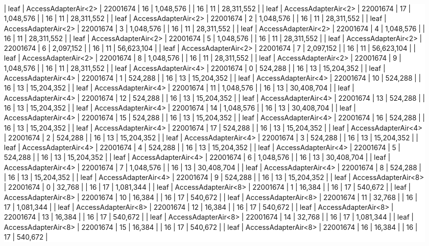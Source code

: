 | leaf | AccessAdapterAir<2> | 22001674 | 16 | 1,048,576 |  | 16 | 11 | 28,311,552 | 
| leaf | AccessAdapterAir<2> | 22001674 | 17 | 1,048,576 |  | 16 | 11 | 28,311,552 | 
| leaf | AccessAdapterAir<2> | 22001674 | 2 | 1,048,576 |  | 16 | 11 | 28,311,552 | 
| leaf | AccessAdapterAir<2> | 22001674 | 3 | 1,048,576 |  | 16 | 11 | 28,311,552 | 
| leaf | AccessAdapterAir<2> | 22001674 | 4 | 1,048,576 |  | 16 | 11 | 28,311,552 | 
| leaf | AccessAdapterAir<2> | 22001674 | 5 | 1,048,576 |  | 16 | 11 | 28,311,552 | 
| leaf | AccessAdapterAir<2> | 22001674 | 6 | 2,097,152 |  | 16 | 11 | 56,623,104 | 
| leaf | AccessAdapterAir<2> | 22001674 | 7 | 2,097,152 |  | 16 | 11 | 56,623,104 | 
| leaf | AccessAdapterAir<2> | 22001674 | 8 | 1,048,576 |  | 16 | 11 | 28,311,552 | 
| leaf | AccessAdapterAir<2> | 22001674 | 9 | 1,048,576 |  | 16 | 11 | 28,311,552 | 
| leaf | AccessAdapterAir<4> | 22001674 | 0 | 524,288 |  | 16 | 13 | 15,204,352 | 
| leaf | AccessAdapterAir<4> | 22001674 | 1 | 524,288 |  | 16 | 13 | 15,204,352 | 
| leaf | AccessAdapterAir<4> | 22001674 | 10 | 524,288 |  | 16 | 13 | 15,204,352 | 
| leaf | AccessAdapterAir<4> | 22001674 | 11 | 1,048,576 |  | 16 | 13 | 30,408,704 | 
| leaf | AccessAdapterAir<4> | 22001674 | 12 | 524,288 |  | 16 | 13 | 15,204,352 | 
| leaf | AccessAdapterAir<4> | 22001674 | 13 | 524,288 |  | 16 | 13 | 15,204,352 | 
| leaf | AccessAdapterAir<4> | 22001674 | 14 | 1,048,576 |  | 16 | 13 | 30,408,704 | 
| leaf | AccessAdapterAir<4> | 22001674 | 15 | 524,288 |  | 16 | 13 | 15,204,352 | 
| leaf | AccessAdapterAir<4> | 22001674 | 16 | 524,288 |  | 16 | 13 | 15,204,352 | 
| leaf | AccessAdapterAir<4> | 22001674 | 17 | 524,288 |  | 16 | 13 | 15,204,352 | 
| leaf | AccessAdapterAir<4> | 22001674 | 2 | 524,288 |  | 16 | 13 | 15,204,352 | 
| leaf | AccessAdapterAir<4> | 22001674 | 3 | 524,288 |  | 16 | 13 | 15,204,352 | 
| leaf | AccessAdapterAir<4> | 22001674 | 4 | 524,288 |  | 16 | 13 | 15,204,352 | 
| leaf | AccessAdapterAir<4> | 22001674 | 5 | 524,288 |  | 16 | 13 | 15,204,352 | 
| leaf | AccessAdapterAir<4> | 22001674 | 6 | 1,048,576 |  | 16 | 13 | 30,408,704 | 
| leaf | AccessAdapterAir<4> | 22001674 | 7 | 1,048,576 |  | 16 | 13 | 30,408,704 | 
| leaf | AccessAdapterAir<4> | 22001674 | 8 | 524,288 |  | 16 | 13 | 15,204,352 | 
| leaf | AccessAdapterAir<4> | 22001674 | 9 | 524,288 |  | 16 | 13 | 15,204,352 | 
| leaf | AccessAdapterAir<8> | 22001674 | 0 | 32,768 |  | 16 | 17 | 1,081,344 | 
| leaf | AccessAdapterAir<8> | 22001674 | 1 | 16,384 |  | 16 | 17 | 540,672 | 
| leaf | AccessAdapterAir<8> | 22001674 | 10 | 16,384 |  | 16 | 17 | 540,672 | 
| leaf | AccessAdapterAir<8> | 22001674 | 11 | 32,768 |  | 16 | 17 | 1,081,344 | 
| leaf | AccessAdapterAir<8> | 22001674 | 12 | 16,384 |  | 16 | 17 | 540,672 | 
| leaf | AccessAdapterAir<8> | 22001674 | 13 | 16,384 |  | 16 | 17 | 540,672 | 
| leaf | AccessAdapterAir<8> | 22001674 | 14 | 32,768 |  | 16 | 17 | 1,081,344 | 
| leaf | AccessAdapterAir<8> | 22001674 | 15 | 16,384 |  | 16 | 17 | 540,672 | 
| leaf | AccessAdapterAir<8> | 22001674 | 16 | 16,384 |  | 16 | 17 | 540,672 | 